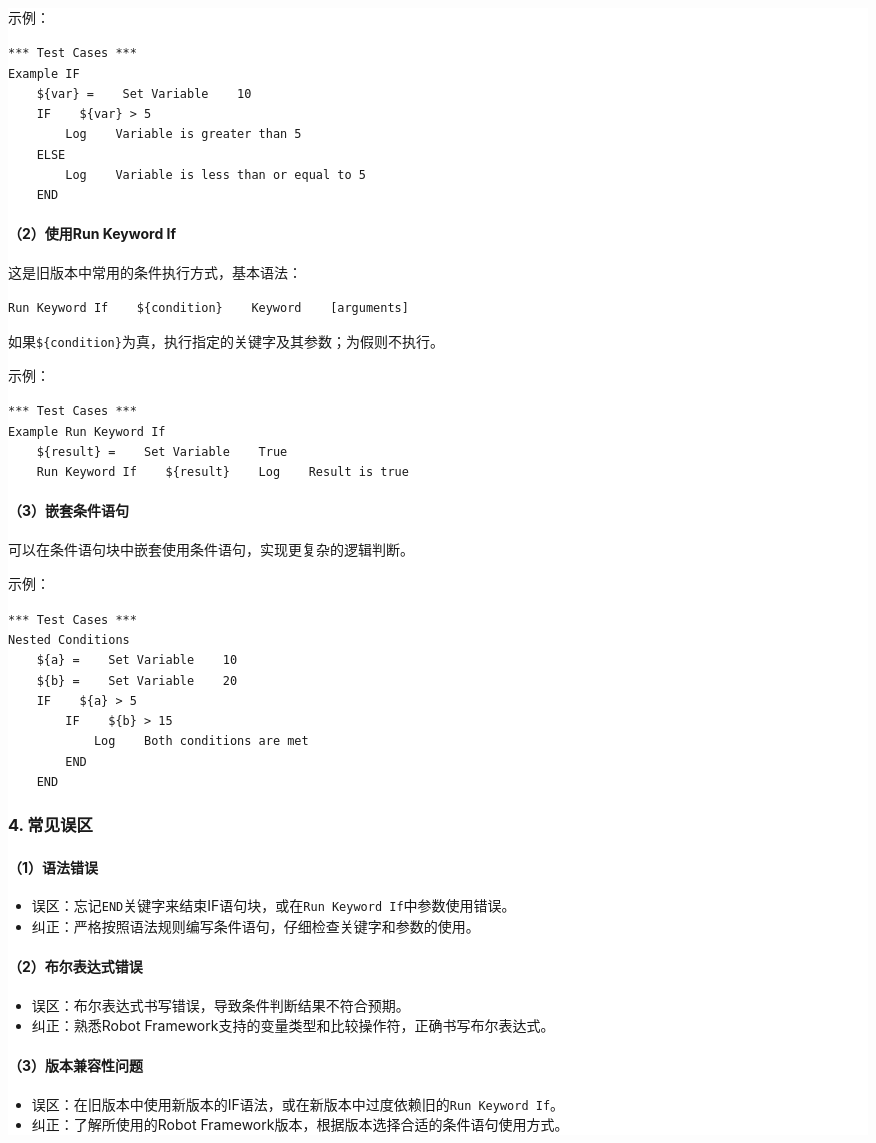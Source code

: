 示例：
```robotframework
*** Test Cases ***
Example IF
    ${var} =    Set Variable    10
    IF    ${var} > 5
        Log    Variable is greater than 5
    ELSE
        Log    Variable is less than or equal to 5
    END
```

#### （2）使用Run Keyword If
这是旧版本中常用的条件执行方式，基本语法：
```
Run Keyword If    ${condition}    Keyword    [arguments]
```
如果`${condition}`为真，执行指定的关键字及其参数；为假则不执行。

示例：
```robotframework
*** Test Cases ***
Example Run Keyword If
    ${result} =    Set Variable    True
    Run Keyword If    ${result}    Log    Result is true
```

#### （3）嵌套条件语句
可以在条件语句块中嵌套使用条件语句，实现更复杂的逻辑判断。

示例：
```robotframework
*** Test Cases ***
Nested Conditions
    ${a} =    Set Variable    10
    ${b} =    Set Variable    20
    IF    ${a} > 5
        IF    ${b} > 15
            Log    Both conditions are met
        END
    END
```

### 4. 常见误区
#### （1）语法错误
- 误区：忘记`END`关键字来结束IF语句块，或在`Run Keyword If`中参数使用错误。
- 纠正：严格按照语法规则编写条件语句，仔细检查关键字和参数的使用。

#### （2）布尔表达式错误
- 误区：布尔表达式书写错误，导致条件判断结果不符合预期。
- 纠正：熟悉Robot Framework支持的变量类型和比较操作符，正确书写布尔表达式。

#### （3）版本兼容性问题
- 误区：在旧版本中使用新版本的IF语法，或在新版本中过度依赖旧的`Run Keyword If`。
- 纠正：了解所使用的Robot Framework版本，根据版本选择合适的条件语句使用方式。
